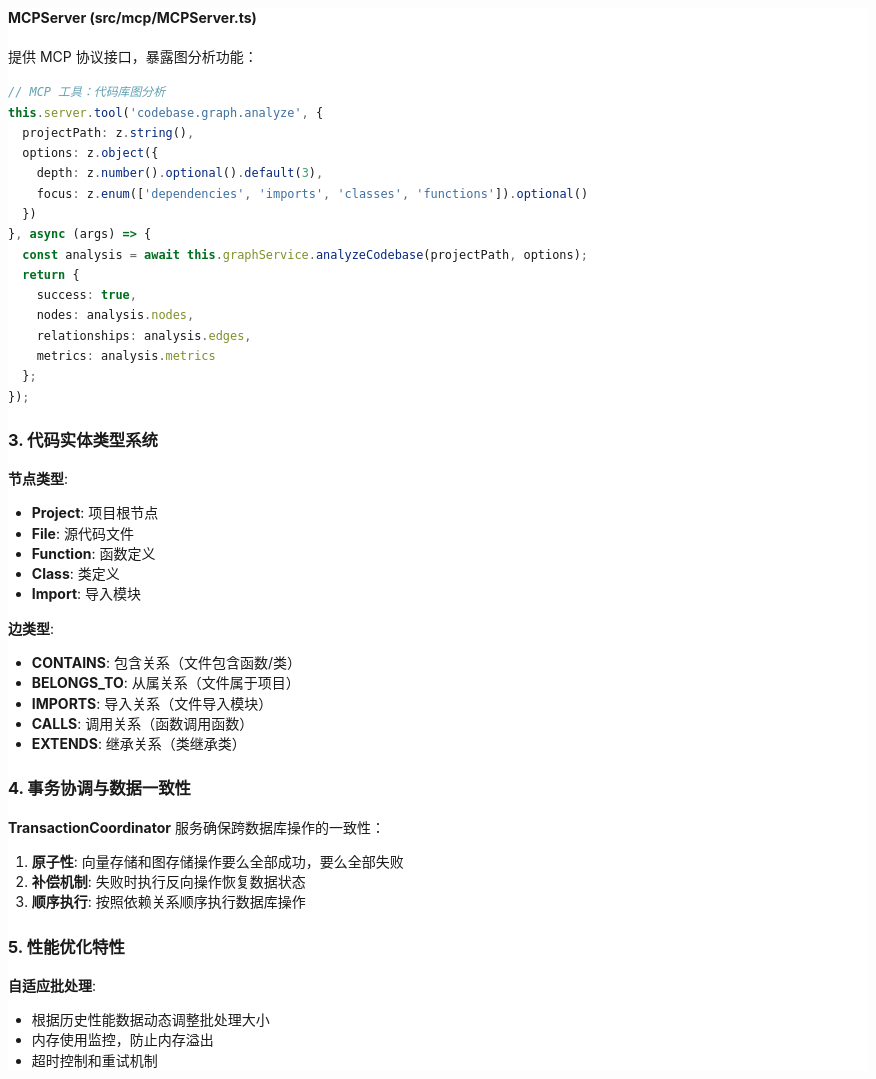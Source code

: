#### MCPServer (src/mcp/MCPServer.ts)
提供 MCP 协议接口，暴露图分析功能：

```typescript
// MCP 工具：代码库图分析
this.server.tool('codebase.graph.analyze', {
  projectPath: z.string(),
  options: z.object({
    depth: z.number().optional().default(3),
    focus: z.enum(['dependencies', 'imports', 'classes', 'functions']).optional()
  })
}, async (args) => {
  const analysis = await this.graphService.analyzeCodebase(projectPath, options);
  return {
    success: true,
    nodes: analysis.nodes,
    relationships: analysis.edges,
    metrics: analysis.metrics
  };
});
```

### 3. 代码实体类型系统

**节点类型**:
- **Project**: 项目根节点
- **File**: 源代码文件
- **Function**: 函数定义
- **Class**: 类定义
- **Import**: 导入模块

**边类型**:
- **CONTAINS**: 包含关系（文件包含函数/类）
- **BELONGS_TO**: 从属关系（文件属于项目）
- **IMPORTS**: 导入关系（文件导入模块）
- **CALLS**: 调用关系（函数调用函数）
- **EXTENDS**: 继承关系（类继承类）

### 4. 事务协调与数据一致性

**TransactionCoordinator** 服务确保跨数据库操作的一致性：

1. **原子性**: 向量存储和图存储操作要么全部成功，要么全部失败
2. **补偿机制**: 失败时执行反向操作恢复数据状态
3. **顺序执行**: 按照依赖关系顺序执行数据库操作

### 5. 性能优化特性

**自适应批处理**:
- 根据历史性能数据动态调整批处理大小
- 内存使用监控，防止内存溢出
- 超时控制和重试机制
